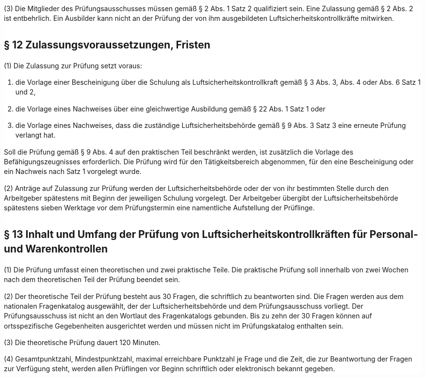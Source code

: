 (3) Die Mitglieder des Prüfungsausschusses müssen gemäß § 2 Abs. 1
Satz 2 qualifiziert sein. Eine Zulassung gemäß § 2 Abs. 2 ist
entbehrlich. Ein Ausbilder kann nicht an der Prüfung der von ihm
ausgebildeten Luftsicherheitskontrollkräfte mitwirken.


## § 12 Zulassungsvoraussetzungen, Fristen

(1) Die Zulassung zur Prüfung setzt voraus:

1.  die Vorlage einer Bescheinigung über die Schulung als
    Luftsicherheitskontrollkraft gemäß § 3 Abs. 3, Abs. 4 oder Abs. 6 Satz
    1 und 2,


2.  die Vorlage eines Nachweises über eine gleichwertige Ausbildung gemäß
    § 22 Abs. 1 Satz 1 oder


3.  die Vorlage eines Nachweises, dass die zuständige
    Luftsicherheitsbehörde gemäß § 9 Abs. 3 Satz 3 eine erneute Prüfung
    verlangt hat.



Soll die Prüfung gemäß § 9 Abs. 4 auf den praktischen Teil beschränkt
werden, ist zusätzlich die Vorlage des Befähigungszeugnisses
erforderlich. Die Prüfung wird für den Tätigkeitsbereich abgenommen,
für den eine Bescheinigung oder ein Nachweis nach Satz 1 vorgelegt
wurde.

(2) Anträge auf Zulassung zur Prüfung werden der
Luftsicherheitsbehörde oder der von ihr bestimmten Stelle durch den
Arbeitgeber spätestens mit Beginn der jeweiligen Schulung vorgelegt.
Der Arbeitgeber übergibt der Luftsicherheitsbehörde spätestens sieben
Werktage vor dem Prüfungstermin eine namentliche Aufstellung der
Prüflinge.


## § 13 Inhalt und Umfang der Prüfung von Luftsicherheitskontrollkräften für Personal- und Warenkontrollen

(1) Die Prüfung umfasst einen theoretischen und zwei praktische Teile.
Die praktische Prüfung soll innerhalb von zwei Wochen nach dem
theoretischen Teil der Prüfung beendet sein.

(2) Der theoretische Teil der Prüfung besteht aus 30 Fragen, die
schriftlich zu beantworten sind. Die Fragen werden aus dem nationalen
Fragenkatalog ausgewählt, der der Luftsicherheitsbehörde und dem
Prüfungsausschuss vorliegt. Der Prüfungsausschuss ist nicht an den
Wortlaut des Fragenkatalogs gebunden. Bis zu zehn der 30 Fragen können
auf ortsspezifische Gegebenheiten ausgerichtet werden und müssen nicht
im Prüfungskatalog enthalten sein.

(3) Die theoretische Prüfung dauert 120 Minuten.

(4) Gesamtpunktzahl, Mindestpunktzahl, maximal erreichbare Punktzahl
je Frage und die Zeit, die zur Beantwortung der Fragen zur Verfügung
steht, werden allen Prüflingen vor Beginn schriftlich oder
elektronisch bekannt gegeben.
